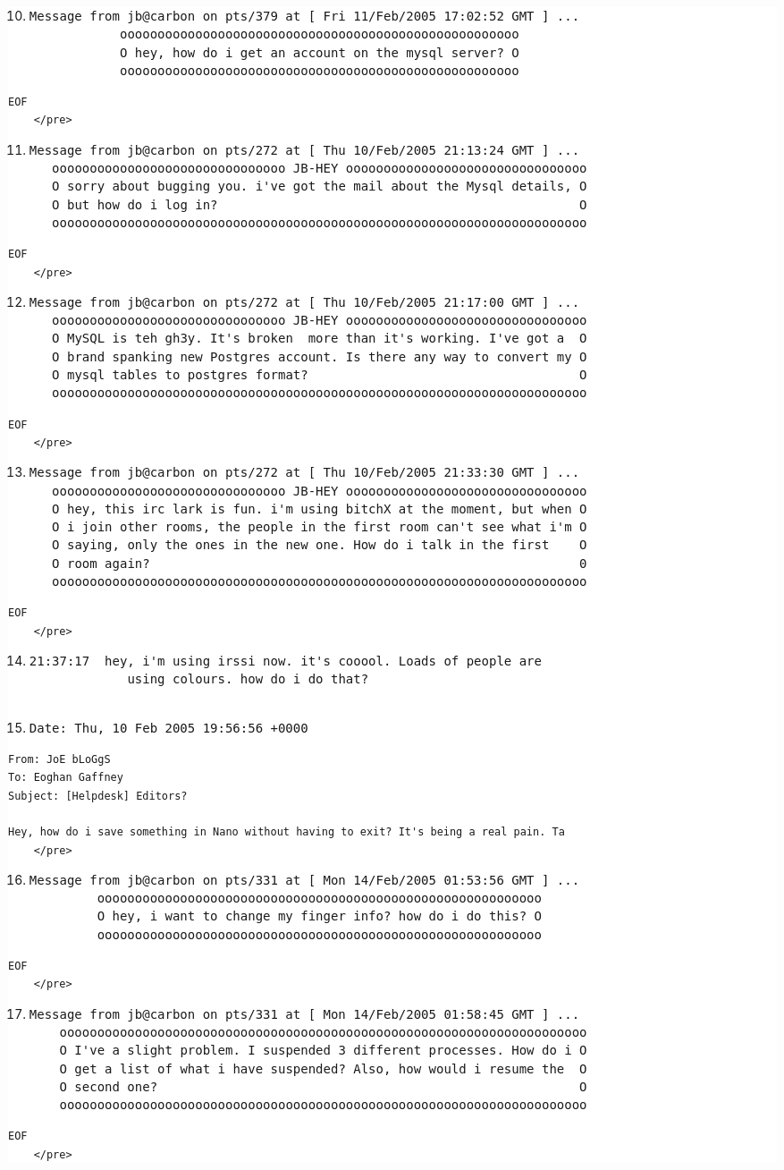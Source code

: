 10.  <pre>Message from jb@carbon on pts/379 at [ Fri 11/Feb/2005 17:02:52 GMT ] ...
                 ooooooooooooooooooooooooooooooooooooooooooooooooooooo
                 O hey, how do i get an account on the mysql server? O
                 ooooooooooooooooooooooooooooooooooooooooooooooooooooo
    EOF
    	</pre>

11.  <pre>Message from jb@carbon on pts/272 at [ Thu 10/Feb/2005 21:13:24 GMT ] ...
        ooooooooooooooooooooooooooooooo JB-HEY oooooooooooooooooooooooooooooooo
        O sorry about bugging you. i've got the mail about the Mysql details, O
        O but how do i log in?                                                O
        ooooooooooooooooooooooooooooooooooooooooooooooooooooooooooooooooooooooo
    EOF
    	</pre>

12.  <pre>Message from jb@carbon on pts/272 at [ Thu 10/Feb/2005 21:17:00 GMT ] ...
        ooooooooooooooooooooooooooooooo JB-HEY oooooooooooooooooooooooooooooooo
        O MySQL is teh gh3y. It's broken  more than it's working. I've got a  O
        O brand spanking new Postgres account. Is there any way to convert my O
        O mysql tables to postgres format?                                    O
        ooooooooooooooooooooooooooooooooooooooooooooooooooooooooooooooooooooooo
    EOF
    	</pre>

13.  <pre>Message from jb@carbon on pts/272 at [ Thu 10/Feb/2005 21:33:30 GMT ] ...
        ooooooooooooooooooooooooooooooo JB-HEY oooooooooooooooooooooooooooooooo
        O hey, this irc lark is fun. i'm using bitchX at the moment, but when O
        O i join other rooms, the people in the first room can't see what i'm O
        O saying, only the ones in the new one. How do i talk in the first    O
        O room again?                                                         0
        ooooooooooooooooooooooooooooooooooooooooooooooooooooooooooooooooooooooo
    EOF
    	</pre>

14.  <pre>21:37:17 <jb> hey, i'm using irssi now. it's cooool. Loads of people are
                  using colours. how do i do that?
    	</pre>

15.  <pre>Date: Thu, 10 Feb 2005 19:56:56 +0000
    From: JoE bLoGgS 
    To: Eoghan Gaffney 
    Subject: [Helpdesk] Editors?

    Hey, how do i save something in Nano without having to exit? It's being a real pain. Ta
    	</pre>

16.  <pre>Message from jb@carbon on pts/331 at [ Mon 14/Feb/2005 01:53:56 GMT ] ...
              ooooooooooooooooooooooooooooooooooooooooooooooooooooooooooo
              O hey, i want to change my finger info? how do i do this? O
              ooooooooooooooooooooooooooooooooooooooooooooooooooooooooooo
    EOF
    	</pre>

17.  <pre>Message from jb@carbon on pts/331 at [ Mon 14/Feb/2005 01:58:45 GMT ] ...
         oooooooooooooooooooooooooooooooooooooooooooooooooooooooooooooooooooooo
         O I've a slight problem. I suspended 3 different processes. How do i O
         O get a list of what i have suspended? Also, how would i resume the  O
         O second one?                                                        O
         oooooooooooooooooooooooooooooooooooooooooooooooooooooooooooooooooooooo
    EOF
    	</pre>
